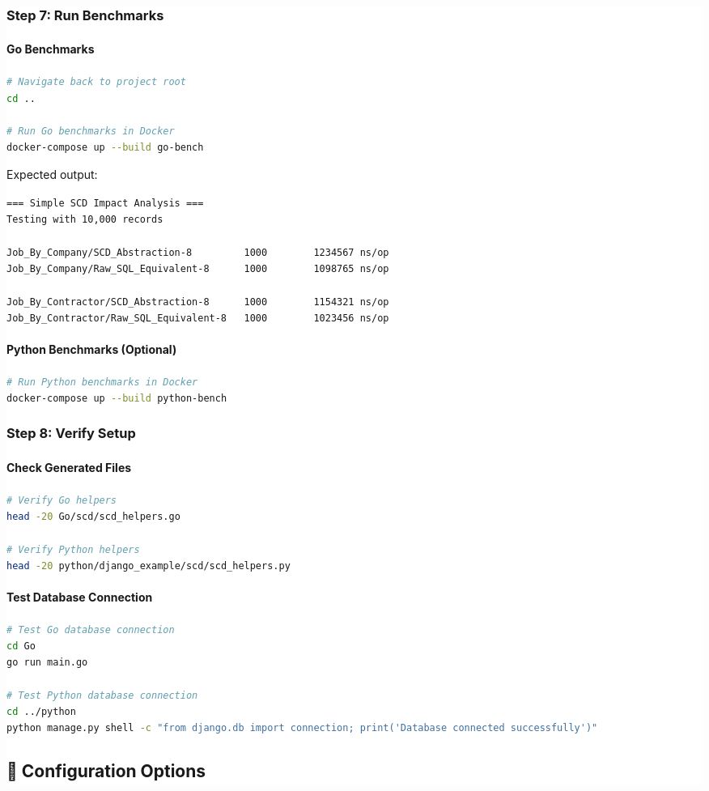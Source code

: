 ### Step 7: Run Benchmarks

#### Go Benchmarks
```bash
# Navigate back to project root
cd ..

# Run Go benchmarks in Docker
docker-compose up --build go-bench
```

Expected output:
```
=== Simple SCD Impact Analysis ===
Testing with 10,000 records

Job_By_Company/SCD_Abstraction-8         1000        1234567 ns/op
Job_By_Company/Raw_SQL_Equivalent-8      1000        1098765 ns/op

Job_By_Contractor/SCD_Abstraction-8      1000        1154321 ns/op
Job_By_Contractor/Raw_SQL_Equivalent-8   1000        1023456 ns/op
```

#### Python Benchmarks (Optional)
```bash
# Run Python benchmarks in Docker
docker-compose up --build python-bench
```

### Step 8: Verify Setup

#### Check Generated Files
```bash
# Verify Go helpers
head -20 Go/scd/scd_helpers.go

# Verify Python helpers
head -20 python/django_example/scd/scd_helpers.py
```

#### Test Database Connection
```bash
# Test Go database connection
cd Go
go run main.go

# Test Python database connection
cd ../python
python manage.py shell -c "from django.db import connection; print('Database connected successfully')"
```

## 🔧 Configuration Options
